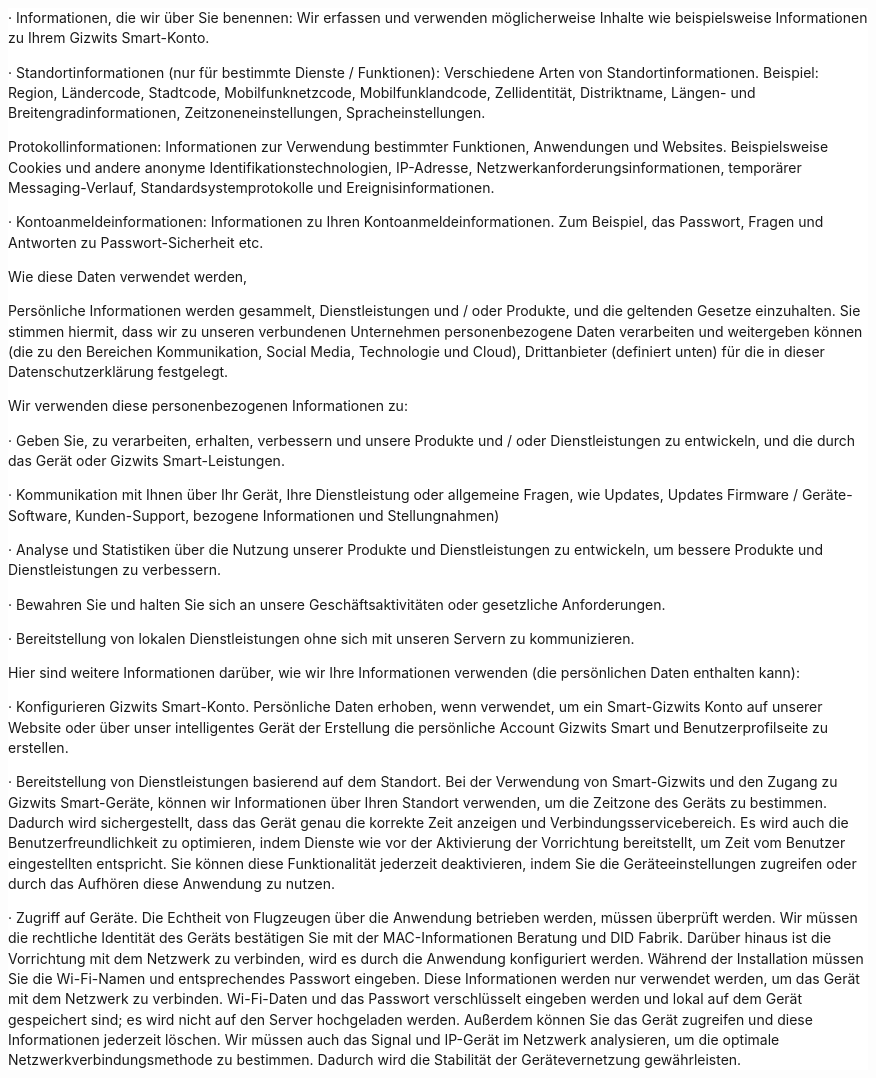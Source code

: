 · Informationen, die wir über Sie benennen: Wir erfassen und verwenden möglicherweise Inhalte wie beispielsweise Informationen zu Ihrem Gizwits Smart-Konto.

· Standortinformationen (nur für bestimmte Dienste / Funktionen): Verschiedene Arten von Standortinformationen. Beispiel: Region, Ländercode, Stadtcode, Mobilfunknetzcode, Mobilfunklandcode, Zellidentität, Distriktname, Längen- und Breitengradinformationen, Zeitzoneneinstellungen, Spracheinstellungen.

Protokollinformationen: Informationen zur Verwendung bestimmter Funktionen, Anwendungen und Websites. Beispielsweise Cookies und andere anonyme Identifikationstechnologien, IP-Adresse, Netzwerkanforderungsinformationen, temporärer Messaging-Verlauf, Standardsystemprotokolle und Ereignisinformationen.

· Kontoanmeldeinformationen: Informationen zu Ihren Kontoanmeldeinformationen. Zum Beispiel, das Passwort, Fragen und Antworten zu Passwort-Sicherheit etc.

Wie diese Daten verwendet werden,

Persönliche Informationen werden gesammelt, Dienstleistungen und / oder Produkte, und die geltenden Gesetze einzuhalten. Sie stimmen hiermit, dass wir zu unseren verbundenen Unternehmen personenbezogene Daten verarbeiten und weitergeben können (die zu den Bereichen Kommunikation, Social Media, Technologie und Cloud), Drittanbieter (definiert unten) für die in dieser Datenschutzerklärung festgelegt.

Wir verwenden diese personenbezogenen Informationen zu:

· Geben Sie, zu verarbeiten, erhalten, verbessern und unsere Produkte und / oder Dienstleistungen zu entwickeln, und die durch das Gerät oder Gizwits Smart-Leistungen.

· Kommunikation mit Ihnen über Ihr Gerät, Ihre Dienstleistung oder allgemeine Fragen, wie Updates, Updates Firmware / Geräte-Software, Kunden-Support, bezogene Informationen und Stellungnahmen)

· Analyse und Statistiken über die Nutzung unserer Produkte und Dienstleistungen zu entwickeln, um bessere Produkte und Dienstleistungen zu verbessern.

· Bewahren Sie und halten Sie sich an unsere Geschäftsaktivitäten oder gesetzliche Anforderungen.

· Bereitstellung von lokalen Dienstleistungen ohne sich mit unseren Servern zu kommunizieren.

Hier sind weitere Informationen darüber, wie wir Ihre Informationen verwenden (die persönlichen Daten enthalten kann):

· Konfigurieren Gizwits Smart-Konto. Persönliche Daten erhoben, wenn verwendet, um ein Smart-Gizwits Konto auf unserer Website oder über unser intelligentes Gerät der Erstellung die persönliche Account Gizwits Smart und Benutzerprofilseite zu erstellen.

· Bereitstellung von Dienstleistungen basierend auf dem Standort. Bei der Verwendung von Smart-Gizwits und den Zugang zu Gizwits Smart-Geräte, können wir Informationen über Ihren Standort verwenden, um die Zeitzone des Geräts zu bestimmen. Dadurch wird sichergestellt, dass das Gerät genau die korrekte Zeit anzeigen und Verbindungsservicebereich. Es wird auch die Benutzerfreundlichkeit zu optimieren, indem Dienste wie vor der Aktivierung der Vorrichtung bereitstellt, um Zeit vom Benutzer eingestellten entspricht. Sie können diese Funktionalität jederzeit deaktivieren, indem Sie die Geräteeinstellungen zugreifen oder durch das Aufhören diese Anwendung zu nutzen.

· Zugriff auf Geräte. Die Echtheit von Flugzeugen über die Anwendung betrieben werden, müssen überprüft werden. Wir müssen die rechtliche Identität des Geräts bestätigen Sie mit der MAC-Informationen Beratung und DID Fabrik. Darüber hinaus ist die Vorrichtung mit dem Netzwerk zu verbinden, wird es durch die Anwendung konfiguriert werden. Während der Installation müssen Sie die Wi-Fi-Namen und entsprechendes Passwort eingeben. Diese Informationen werden nur verwendet werden, um das Gerät mit dem Netzwerk zu verbinden. Wi-Fi-Daten und das Passwort verschlüsselt eingeben werden und lokal auf dem Gerät gespeichert sind; es wird nicht auf den Server hochgeladen werden. Außerdem können Sie das Gerät zugreifen und diese Informationen jederzeit löschen. Wir müssen auch das Signal und IP-Gerät im Netzwerk analysieren, um die optimale Netzwerkverbindungsmethode zu bestimmen. Dadurch wird die Stabilität der Gerätevernetzung gewährleisten.
